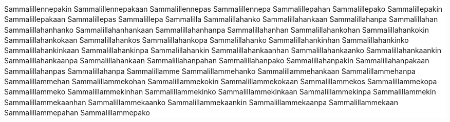 Sammalillennepakin
Sammalillennepakaan
Sammalillennepas
Sammalillennepa
Sammalillepahan
Sammalillepako
Sammalillepakin
Sammalillepakaan
Sammalillepas
Sammalillepa
Sammalilla
Sammalillahanko
Sammalillahankaan
Sammalillahanpa
Sammalillahan
Sammalillahanhanko
Sammalillahanhankaan
Sammalillahanhanpa
Sammalillahanhan
Sammalillahankohan
Sammalillahankokin
Sammalillahankokaan
Sammalillahankos
Sammalillahankopa
Sammalillahanko
Sammalillahankinhan
Sammalillahankinko
Sammalillahankinkaan
Sammalillahankinpa
Sammalillahankin
Sammalillahankaanhan
Sammalillahankaanko
Sammalillahankaankin
Sammalillahankaanpa
Sammalillahankaan
Sammalillahanpahan
Sammalillahanpako
Sammalillahanpakin
Sammalillahanpakaan
Sammalillahanpas
Sammalillahanpa
Sammalillamme
Sammalillammehanko
Sammalillammehankaan
Sammalillammehanpa
Sammalillammehan
Sammalillammekohan
Sammalillammekokin
Sammalillammekokaan
Sammalillammekos
Sammalillammekopa
Sammalillammeko
Sammalillammekinhan
Sammalillammekinko
Sammalillammekinkaan
Sammalillammekinpa
Sammalillammekin
Sammalillammekaanhan
Sammalillammekaanko
Sammalillammekaankin
Sammalillammekaanpa
Sammalillammekaan
Sammalillammepahan
Sammalillammepako